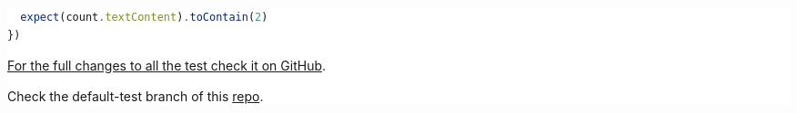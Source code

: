 ```jsx
  expect(count.textContent).toContain(2)
})
```

[For the full changes to all the test check it on GitHub](https://github.com/Oluwasetemi/migrate-series/blob/default-test/src/__tests__/App.spec.tsx).

Check the default-test branch of this
[repo](https://github.com/Oluwasetemi/migrate-series/blob/default-test/).
